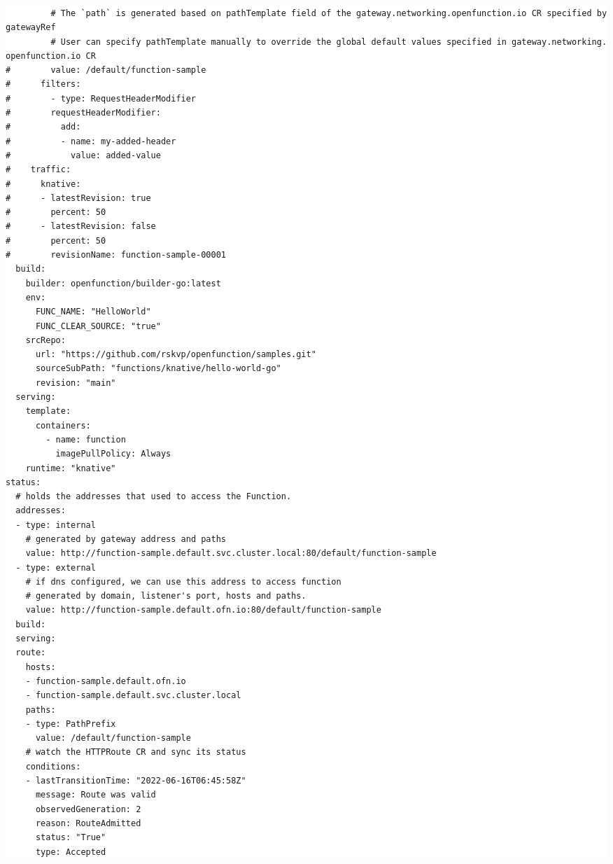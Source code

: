 ```yaml=
         # The `path` is generated based on pathTemplate field of the gateway.networking.openfunction.io CR specified by gatewayRef
         # User can specify pathTemplate manually to override the global default values specified in gateway.networking.openfunction.io CR 
#        value: /default/function-sample
#      filters:
#        - type: RequestHeaderModifier
#        requestHeaderModifier:
#          add:
#          - name: my-added-header
#            value: added-value
#    traffic:
#      knative:
#      - latestRevision: true
#        percent: 50
#      - latestRevision: false
#        percent: 50
#        revisionName: function-sample-00001
  build:
    builder: openfunction/builder-go:latest
    env:
      FUNC_NAME: "HelloWorld"
      FUNC_CLEAR_SOURCE: "true"
    srcRepo:
      url: "https://github.com/rskvp/openfunction/samples.git"
      sourceSubPath: "functions/knative/hello-world-go"
      revision: "main"
  serving:
    template:
      containers:
        - name: function
          imagePullPolicy: Always
    runtime: "knative"
status:
  # holds the addresses that used to access the Function.
  addresses:
  - type: internal
    # generated by gateway address and paths
    value: http://function-sample.default.svc.cluster.local:80/default/function-sample
  - type: external
    # if dns configured, we can use this address to access function
    # generated by domain, listener's port, hosts and paths.
    value: http://function-sample.default.ofn.io:80/default/function-sample
  build: 
  serving:
  route:
    hosts: 
    - function-sample.default.ofn.io
    - function-sample.default.svc.cluster.local
    paths: 
    - type: PathPrefix
      value: /default/function-sample
    # watch the HTTPRoute CR and sync its status
    conditions:
    - lastTransitionTime: "2022-06-16T06:45:58Z"
      message: Route was valid
      observedGeneration: 2
      reason: RouteAdmitted
      status: "True"
      type: Accepted
```
